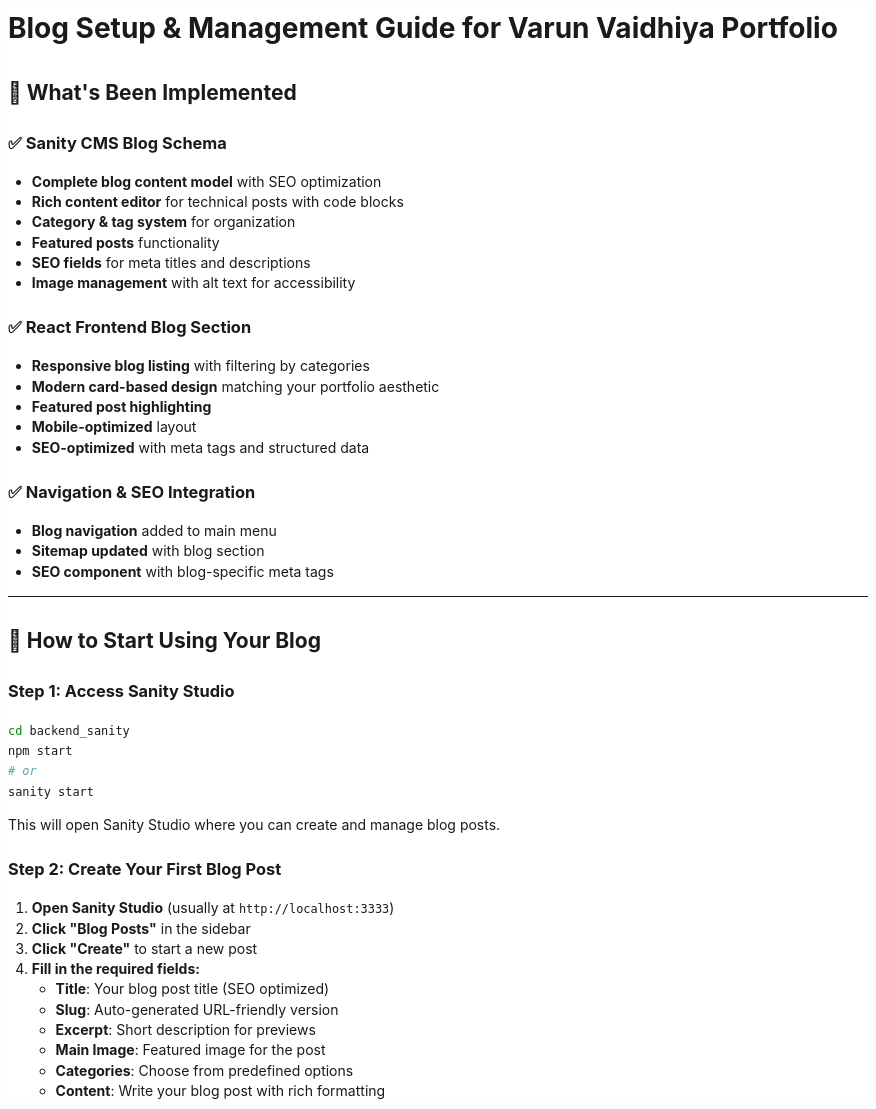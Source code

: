 # Blog Setup & Management Guide for Varun Vaidhiya Portfolio

## 🎉 What's Been Implemented

### ✅ **Sanity CMS Blog Schema**
- **Complete blog content model** with SEO optimization
- **Rich content editor** for technical posts with code blocks
- **Category & tag system** for organization
- **Featured posts** functionality
- **SEO fields** for meta titles and descriptions
- **Image management** with alt text for accessibility

### ✅ **React Frontend Blog Section**
- **Responsive blog listing** with filtering by categories
- **Modern card-based design** matching your portfolio aesthetic
- **Featured post highlighting**
- **Mobile-optimized** layout
- **SEO-optimized** with meta tags and structured data

### ✅ **Navigation & SEO Integration**
- **Blog navigation** added to main menu
- **Sitemap updated** with blog section
- **SEO component** with blog-specific meta tags

---

## 🚀 How to Start Using Your Blog

### **Step 1: Access Sanity Studio**
```bash
cd backend_sanity
npm start
# or
sanity start
```
This will open Sanity Studio where you can create and manage blog posts.

### **Step 2: Create Your First Blog Post**
1. **Open Sanity Studio** (usually at `http://localhost:3333`)
2. **Click "Blog Posts"** in the sidebar
3. **Click "Create"** to start a new post
4. **Fill in the required fields:**
   - **Title**: Your blog post title (SEO optimized)
   - **Slug**: Auto-generated URL-friendly version
   - **Excerpt**: Short description for previews
   - **Main Image**: Featured image for the post
   - **Categories**: Choose from predefined options
   - **Content**: Write your blog post with rich formatting
